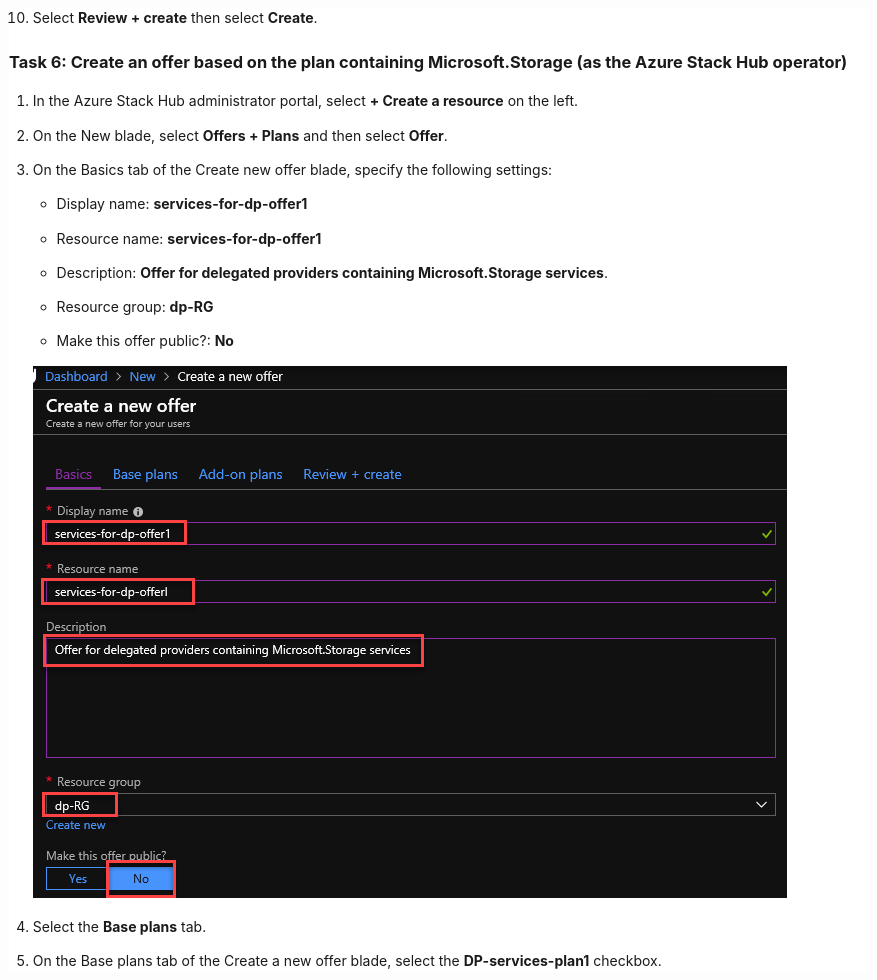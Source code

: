 10. Select **Review + create** then select **Create**. 

### Task 6: Create an offer based on the plan containing Microsoft.Storage (as the Azure Stack Hub operator)

1. In the Azure Stack Hub administrator portal, select **+ Create a resource** on the left. 

2. On the New blade, select **Offers + Plans** and then select **Offer**.

3. On the Basics tab of the Create new offer blade, specify the following settings:

    - Display name: **services-for-dp-offer1**

    - Resource name: **services-for-dp-offer1**

    - Description: **Offer for delegated providers containing Microsoft.Storage services**.

    - Resource group: **dp-RG**

    - Make this offer public?: **No**

    ![In the Azure Stack Hub administrator portal, the Basics tab of the Create a new offer blade is displayed.](images/images-operate/image17.png "Basics tab of the Create a new offer blade")

4. Select the **Base plans** tab.

5. On the Base plans tab of the Create a new offer blade, select the **DP-services-plan1** checkbox.
